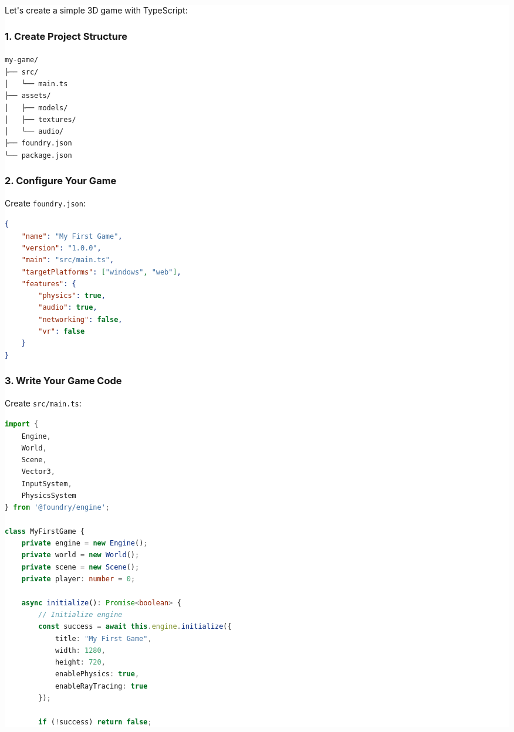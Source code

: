 Let's create a simple 3D game with TypeScript:

### 1. Create Project Structure

```
my-game/
├── src/
│   └── main.ts
├── assets/
│   ├── models/
│   ├── textures/
│   └── audio/
├── foundry.json
└── package.json
```

### 2. Configure Your Game

Create `foundry.json`:

```json
{
    "name": "My First Game",
    "version": "1.0.0",
    "main": "src/main.ts",
    "targetPlatforms": ["windows", "web"],
    "features": {
        "physics": true,
        "audio": true,
        "networking": false,
        "vr": false
    }
}
```

### 3. Write Your Game Code

Create `src/main.ts`:

```typescript
import { 
    Engine, 
    World, 
    Scene, 
    Vector3, 
    InputSystem,
    PhysicsSystem 
} from '@foundry/engine';

class MyFirstGame {
    private engine = new Engine();
    private world = new World();
    private scene = new Scene();
    private player: number = 0;

    async initialize(): Promise<boolean> {
        // Initialize engine
        const success = await this.engine.initialize({
            title: "My First Game",
            width: 1280,
            height: 720,
            enablePhysics: true,
            enableRayTracing: true
        });

        if (!success) return false;
```
